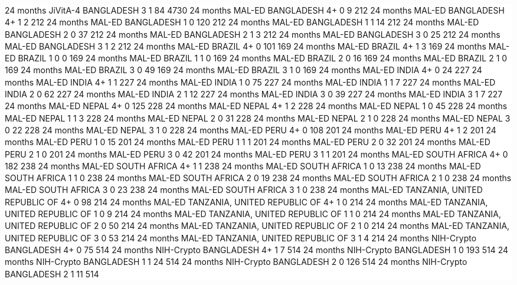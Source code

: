 24 months   JiVitA-4         BANGLADESH                     3              1       84    4730
24 months   MAL-ED           BANGLADESH                     4+             0        9     212
24 months   MAL-ED           BANGLADESH                     4+             1        2     212
24 months   MAL-ED           BANGLADESH                     1              0      120     212
24 months   MAL-ED           BANGLADESH                     1              1       14     212
24 months   MAL-ED           BANGLADESH                     2              0       37     212
24 months   MAL-ED           BANGLADESH                     2              1        3     212
24 months   MAL-ED           BANGLADESH                     3              0       25     212
24 months   MAL-ED           BANGLADESH                     3              1        2     212
24 months   MAL-ED           BRAZIL                         4+             0      101     169
24 months   MAL-ED           BRAZIL                         4+             1        3     169
24 months   MAL-ED           BRAZIL                         1              0        0     169
24 months   MAL-ED           BRAZIL                         1              1        0     169
24 months   MAL-ED           BRAZIL                         2              0       16     169
24 months   MAL-ED           BRAZIL                         2              1        0     169
24 months   MAL-ED           BRAZIL                         3              0       49     169
24 months   MAL-ED           BRAZIL                         3              1        0     169
24 months   MAL-ED           INDIA                          4+             0       24     227
24 months   MAL-ED           INDIA                          4+             1        1     227
24 months   MAL-ED           INDIA                          1              0       75     227
24 months   MAL-ED           INDIA                          1              1        7     227
24 months   MAL-ED           INDIA                          2              0       62     227
24 months   MAL-ED           INDIA                          2              1       12     227
24 months   MAL-ED           INDIA                          3              0       39     227
24 months   MAL-ED           INDIA                          3              1        7     227
24 months   MAL-ED           NEPAL                          4+             0      125     228
24 months   MAL-ED           NEPAL                          4+             1        2     228
24 months   MAL-ED           NEPAL                          1              0       45     228
24 months   MAL-ED           NEPAL                          1              1        3     228
24 months   MAL-ED           NEPAL                          2              0       31     228
24 months   MAL-ED           NEPAL                          2              1        0     228
24 months   MAL-ED           NEPAL                          3              0       22     228
24 months   MAL-ED           NEPAL                          3              1        0     228
24 months   MAL-ED           PERU                           4+             0      108     201
24 months   MAL-ED           PERU                           4+             1        2     201
24 months   MAL-ED           PERU                           1              0       15     201
24 months   MAL-ED           PERU                           1              1        1     201
24 months   MAL-ED           PERU                           2              0       32     201
24 months   MAL-ED           PERU                           2              1        0     201
24 months   MAL-ED           PERU                           3              0       42     201
24 months   MAL-ED           PERU                           3              1        1     201
24 months   MAL-ED           SOUTH AFRICA                   4+             0      182     238
24 months   MAL-ED           SOUTH AFRICA                   4+             1        1     238
24 months   MAL-ED           SOUTH AFRICA                   1              0       13     238
24 months   MAL-ED           SOUTH AFRICA                   1              1        0     238
24 months   MAL-ED           SOUTH AFRICA                   2              0       19     238
24 months   MAL-ED           SOUTH AFRICA                   2              1        0     238
24 months   MAL-ED           SOUTH AFRICA                   3              0       23     238
24 months   MAL-ED           SOUTH AFRICA                   3              1        0     238
24 months   MAL-ED           TANZANIA, UNITED REPUBLIC OF   4+             0       98     214
24 months   MAL-ED           TANZANIA, UNITED REPUBLIC OF   4+             1        0     214
24 months   MAL-ED           TANZANIA, UNITED REPUBLIC OF   1              0        9     214
24 months   MAL-ED           TANZANIA, UNITED REPUBLIC OF   1              1        0     214
24 months   MAL-ED           TANZANIA, UNITED REPUBLIC OF   2              0       50     214
24 months   MAL-ED           TANZANIA, UNITED REPUBLIC OF   2              1        0     214
24 months   MAL-ED           TANZANIA, UNITED REPUBLIC OF   3              0       53     214
24 months   MAL-ED           TANZANIA, UNITED REPUBLIC OF   3              1        4     214
24 months   NIH-Crypto       BANGLADESH                     4+             0       75     514
24 months   NIH-Crypto       BANGLADESH                     4+             1        7     514
24 months   NIH-Crypto       BANGLADESH                     1              0      193     514
24 months   NIH-Crypto       BANGLADESH                     1              1       24     514
24 months   NIH-Crypto       BANGLADESH                     2              0      126     514
24 months   NIH-Crypto       BANGLADESH                     2              1       11     514